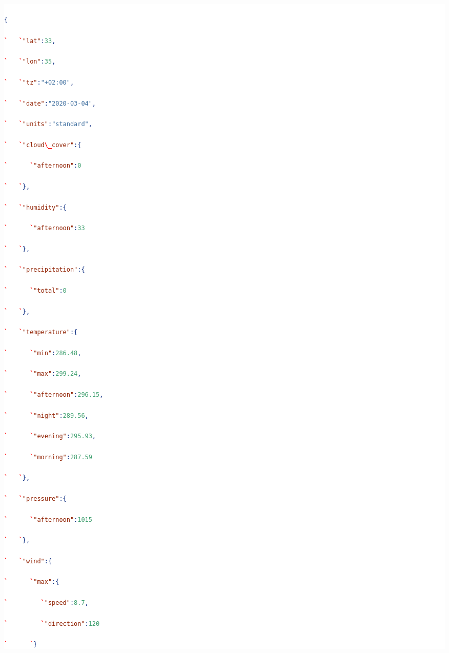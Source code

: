 ```json

{

`   `"lat":33,

`   `"lon":35,

`   `"tz":"+02:00",

`   `"date":"2020-03-04",

`   `"units":"standard",

`   `"cloud\_cover":{

`      `"afternoon":0

`   `},

`   `"humidity":{

`      `"afternoon":33

`   `},

`   `"precipitation":{

`      `"total":0

`   `},

`   `"temperature":{

`      `"min":286.48,

`      `"max":299.24,

`      `"afternoon":296.15,

`      `"night":289.56,

`      `"evening":295.93,

`      `"morning":287.59

`   `},

`   `"pressure":{

`      `"afternoon":1015

`   `},

`   `"wind":{

`      `"max":{

`         `"speed":8.7,

`         `"direction":120

`      `}

```